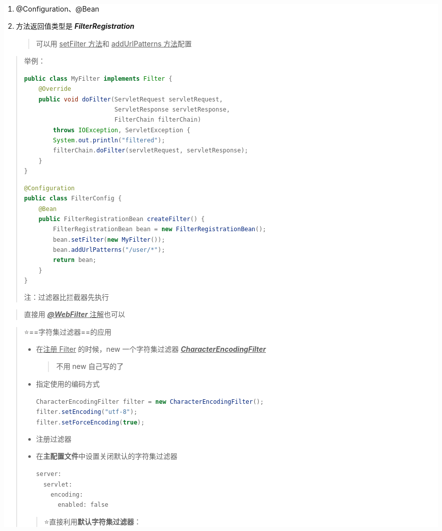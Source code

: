    1. @Configuration、@Bean

   2. 方法返回值类型是 ***FilterRegistration*** 

      > 可以用 <u>setFilter 方法</u>和 <u>addUrlPatterns 方法</u>配置

> 举例：
>
> ```java
> public class MyFilter implements Filter {
>     @Override
>     public void doFilter(ServletRequest servletRequest, 
>                          ServletResponse servletResponse, 
>                          FilterChain filterChain) 
>         throws IOException, ServletException {
>         System.out.println("filtered");
>         filterChain.doFilter(servletRequest, servletResponse);
>     }
> }
> ```
>
> ```java
> @Configuration
> public class FilterConfig {
>     @Bean
>     public FilterRegistrationBean createFilter() {
>         FilterRegistrationBean bean = new FilterRegistrationBean();
>         bean.setFilter(new MyFilter());
>         bean.addUrlPatterns("/user/*");
>         return bean;
>     }
> }
> ```
>
> 注：过滤器比拦截器先执行

> 直接用 <u>***@WebFilter*** 注解</u>也可以

> :star:==字符集过滤器==的应用
>
> - 在<u>注册 Filter</u> 的时候，new 一个字符集过滤器 ***<u>CharacterEncodingFilter</u>***
>
>   > 不用 new 自己写的了
>
> - 指定使用的编码方式
>
>   ```java
>   CharacterEncodingFilter filter = new CharacterEncodingFilter();
>   filter.setEncoding("utf-8");
>   filter.setForceEncoding(true);
>   ```
>
> - 注册过滤器
>
> - 在**主配置文件**中设置关闭默认的字符集过滤器
>
>   ```properties
>   server:
>     servlet:
>       encoding:
>         enabled: false
>   ```
>
> > :star:直接利用**默认字符集过滤器**：
> >
> > ```properties